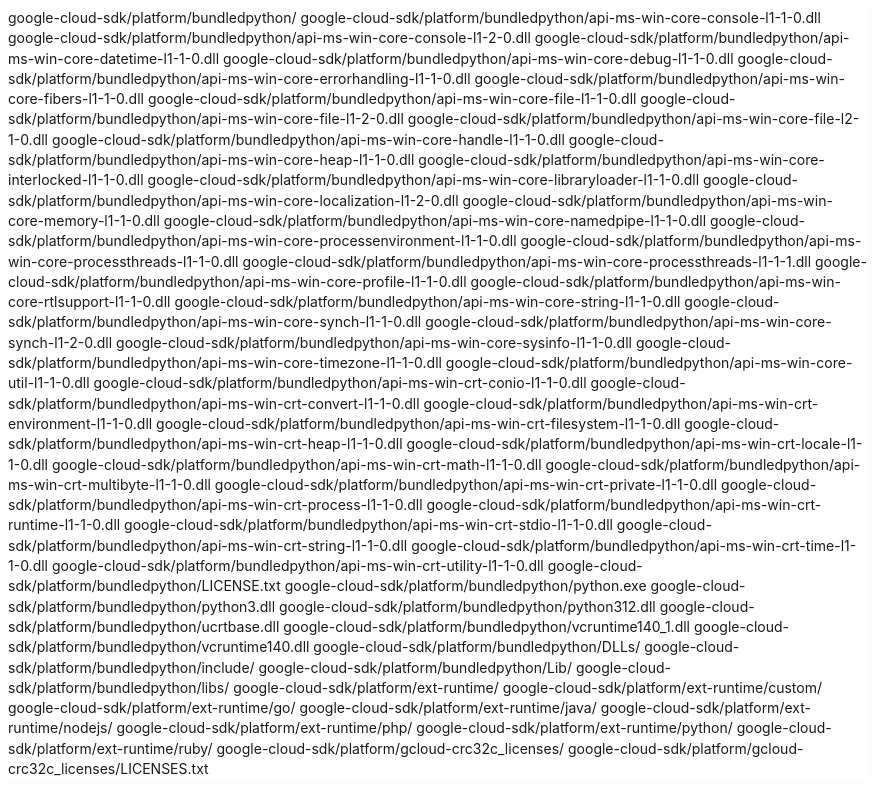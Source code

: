 google-cloud-sdk/platform/bundledpython/
google-cloud-sdk/platform/bundledpython/api-ms-win-core-console-l1-1-0.dll
google-cloud-sdk/platform/bundledpython/api-ms-win-core-console-l1-2-0.dll
google-cloud-sdk/platform/bundledpython/api-ms-win-core-datetime-l1-1-0.dll
google-cloud-sdk/platform/bundledpython/api-ms-win-core-debug-l1-1-0.dll
google-cloud-sdk/platform/bundledpython/api-ms-win-core-errorhandling-l1-1-0.dll
google-cloud-sdk/platform/bundledpython/api-ms-win-core-fibers-l1-1-0.dll
google-cloud-sdk/platform/bundledpython/api-ms-win-core-file-l1-1-0.dll
google-cloud-sdk/platform/bundledpython/api-ms-win-core-file-l1-2-0.dll
google-cloud-sdk/platform/bundledpython/api-ms-win-core-file-l2-1-0.dll
google-cloud-sdk/platform/bundledpython/api-ms-win-core-handle-l1-1-0.dll
google-cloud-sdk/platform/bundledpython/api-ms-win-core-heap-l1-1-0.dll
google-cloud-sdk/platform/bundledpython/api-ms-win-core-interlocked-l1-1-0.dll
google-cloud-sdk/platform/bundledpython/api-ms-win-core-libraryloader-l1-1-0.dll
google-cloud-sdk/platform/bundledpython/api-ms-win-core-localization-l1-2-0.dll
google-cloud-sdk/platform/bundledpython/api-ms-win-core-memory-l1-1-0.dll
google-cloud-sdk/platform/bundledpython/api-ms-win-core-namedpipe-l1-1-0.dll
google-cloud-sdk/platform/bundledpython/api-ms-win-core-processenvironment-l1-1-0.dll
google-cloud-sdk/platform/bundledpython/api-ms-win-core-processthreads-l1-1-0.dll
google-cloud-sdk/platform/bundledpython/api-ms-win-core-processthreads-l1-1-1.dll
google-cloud-sdk/platform/bundledpython/api-ms-win-core-profile-l1-1-0.dll
google-cloud-sdk/platform/bundledpython/api-ms-win-core-rtlsupport-l1-1-0.dll
google-cloud-sdk/platform/bundledpython/api-ms-win-core-string-l1-1-0.dll
google-cloud-sdk/platform/bundledpython/api-ms-win-core-synch-l1-1-0.dll
google-cloud-sdk/platform/bundledpython/api-ms-win-core-synch-l1-2-0.dll
google-cloud-sdk/platform/bundledpython/api-ms-win-core-sysinfo-l1-1-0.dll
google-cloud-sdk/platform/bundledpython/api-ms-win-core-timezone-l1-1-0.dll
google-cloud-sdk/platform/bundledpython/api-ms-win-core-util-l1-1-0.dll
google-cloud-sdk/platform/bundledpython/api-ms-win-crt-conio-l1-1-0.dll
google-cloud-sdk/platform/bundledpython/api-ms-win-crt-convert-l1-1-0.dll
google-cloud-sdk/platform/bundledpython/api-ms-win-crt-environment-l1-1-0.dll
google-cloud-sdk/platform/bundledpython/api-ms-win-crt-filesystem-l1-1-0.dll
google-cloud-sdk/platform/bundledpython/api-ms-win-crt-heap-l1-1-0.dll
google-cloud-sdk/platform/bundledpython/api-ms-win-crt-locale-l1-1-0.dll
google-cloud-sdk/platform/bundledpython/api-ms-win-crt-math-l1-1-0.dll
google-cloud-sdk/platform/bundledpython/api-ms-win-crt-multibyte-l1-1-0.dll
google-cloud-sdk/platform/bundledpython/api-ms-win-crt-private-l1-1-0.dll
google-cloud-sdk/platform/bundledpython/api-ms-win-crt-process-l1-1-0.dll
google-cloud-sdk/platform/bundledpython/api-ms-win-crt-runtime-l1-1-0.dll
google-cloud-sdk/platform/bundledpython/api-ms-win-crt-stdio-l1-1-0.dll
google-cloud-sdk/platform/bundledpython/api-ms-win-crt-string-l1-1-0.dll
google-cloud-sdk/platform/bundledpython/api-ms-win-crt-time-l1-1-0.dll
google-cloud-sdk/platform/bundledpython/api-ms-win-crt-utility-l1-1-0.dll
google-cloud-sdk/platform/bundledpython/LICENSE.txt
google-cloud-sdk/platform/bundledpython/python.exe
google-cloud-sdk/platform/bundledpython/python3.dll
google-cloud-sdk/platform/bundledpython/python312.dll
google-cloud-sdk/platform/bundledpython/ucrtbase.dll
google-cloud-sdk/platform/bundledpython/vcruntime140_1.dll
google-cloud-sdk/platform/bundledpython/vcruntime140.dll
google-cloud-sdk/platform/bundledpython/DLLs/
google-cloud-sdk/platform/bundledpython/include/
google-cloud-sdk/platform/bundledpython/Lib/
google-cloud-sdk/platform/bundledpython/libs/
google-cloud-sdk/platform/ext-runtime/
google-cloud-sdk/platform/ext-runtime/custom/
google-cloud-sdk/platform/ext-runtime/go/
google-cloud-sdk/platform/ext-runtime/java/
google-cloud-sdk/platform/ext-runtime/nodejs/
google-cloud-sdk/platform/ext-runtime/php/
google-cloud-sdk/platform/ext-runtime/python/
google-cloud-sdk/platform/ext-runtime/ruby/
google-cloud-sdk/platform/gcloud-crc32c_licenses/
google-cloud-sdk/platform/gcloud-crc32c_licenses/LICENSES.txt